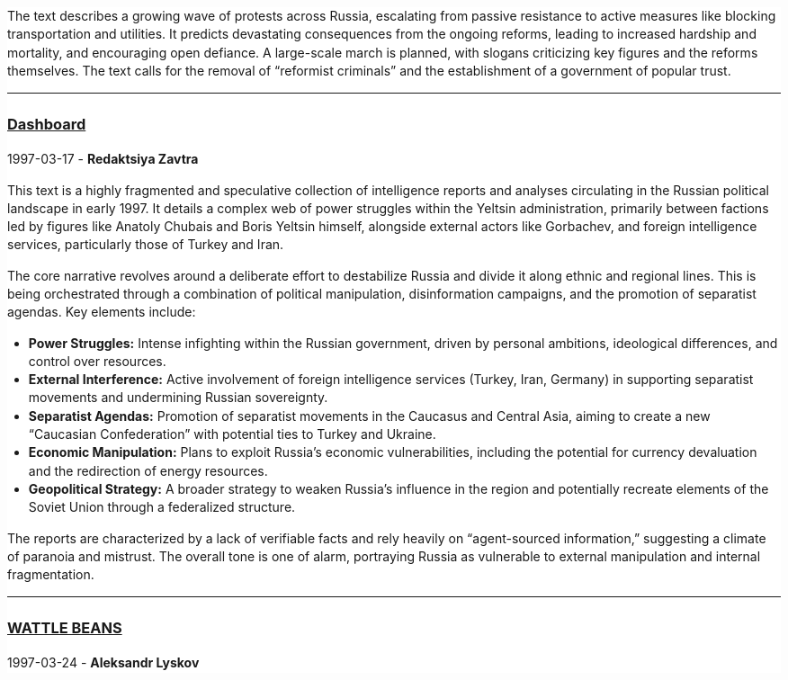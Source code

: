The text describes a growing wave of protests across Russia, escalating
from passive resistance to active measures like blocking transportation
and utilities. It predicts devastating consequences from the ongoing
reforms, leading to increased hardship and mortality, and encouraging
open defiance. A large-scale march is planned, with slogans criticizing
key figures and the reforms themselves. The text calls for the removal
of “reformist criminals” and the establishment of a government of
popular trust.
</p>
<hr />
<a href='https://zavtra.ru/blogs/1997-03-181tablo'>
<h3>
Dashboard
</h3>
</a>
<p>
1997-03-17 - <b> Redaktsiya Zavtra </b>
</p>
<p>

This text is a highly fragmented and speculative collection of
intelligence reports and analyses circulating in the Russian political
landscape in early 1997. It details a complex web of power struggles
within the Yeltsin administration, primarily between factions led by
figures like Anatoly Chubais and Boris Yeltsin himself, alongside
external actors like Gorbachev, and foreign intelligence services,
particularly those of Turkey and Iran.

The core narrative revolves around a deliberate effort to destabilize
Russia and divide it along ethnic and regional lines. This is being
orchestrated through a combination of political manipulation,
disinformation campaigns, and the promotion of separatist agendas. Key
elements include:

-   **Power Struggles:** Intense infighting within the Russian
    government, driven by personal ambitions, ideological differences,
    and control over resources.
-   **External Interference:** Active involvement of foreign
    intelligence services (Turkey, Iran, Germany) in supporting
    separatist movements and undermining Russian sovereignty.
-   **Separatist Agendas:** Promotion of separatist movements in the
    Caucasus and Central Asia, aiming to create a new “Caucasian
    Confederation” with potential ties to Turkey and Ukraine.
-   **Economic Manipulation:** Plans to exploit Russia’s economic
    vulnerabilities, including the potential for currency devaluation
    and the redirection of energy resources.
-   **Geopolitical Strategy:** A broader strategy to weaken Russia’s
    influence in the region and potentially recreate elements of the
    Soviet Union through a federalized structure.

The reports are characterized by a lack of verifiable facts and rely
heavily on “agent-sourced information,” suggesting a climate of paranoia
and mistrust. The overall tone is one of alarm, portraying Russia as
vulnerable to external manipulation and internal fragmentation.
</p>
<hr />
<a href='https://zavtra.ru/blogs/1997-03-2541surg'>
<h3>
WATTLE BEANS
</h3>
</a>
<p>
1997-03-24 - <b> Aleksandr Lyskov </b>
</p>
<p>